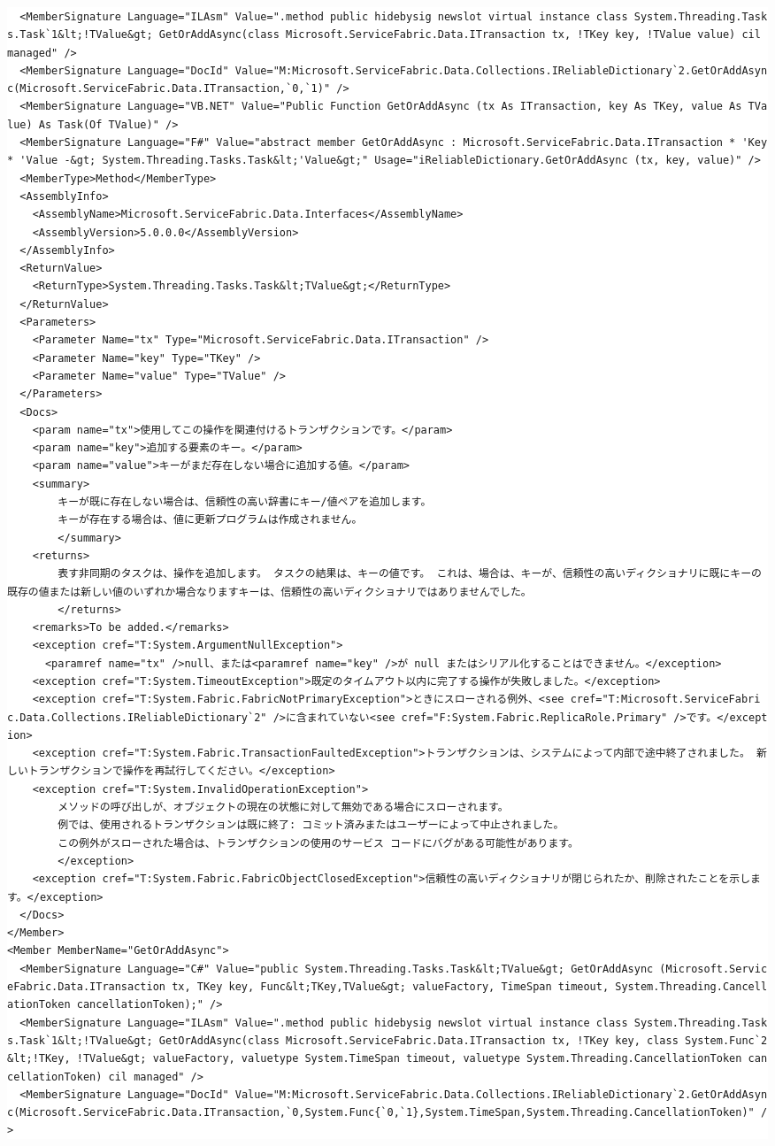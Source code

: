       <MemberSignature Language="ILAsm" Value=".method public hidebysig newslot virtual instance class System.Threading.Tasks.Task`1&lt;!TValue&gt; GetOrAddAsync(class Microsoft.ServiceFabric.Data.ITransaction tx, !TKey key, !TValue value) cil managed" />
      <MemberSignature Language="DocId" Value="M:Microsoft.ServiceFabric.Data.Collections.IReliableDictionary`2.GetOrAddAsync(Microsoft.ServiceFabric.Data.ITransaction,`0,`1)" />
      <MemberSignature Language="VB.NET" Value="Public Function GetOrAddAsync (tx As ITransaction, key As TKey, value As TValue) As Task(Of TValue)" />
      <MemberSignature Language="F#" Value="abstract member GetOrAddAsync : Microsoft.ServiceFabric.Data.ITransaction * 'Key * 'Value -&gt; System.Threading.Tasks.Task&lt;'Value&gt;" Usage="iReliableDictionary.GetOrAddAsync (tx, key, value)" />
      <MemberType>Method</MemberType>
      <AssemblyInfo>
        <AssemblyName>Microsoft.ServiceFabric.Data.Interfaces</AssemblyName>
        <AssemblyVersion>5.0.0.0</AssemblyVersion>
      </AssemblyInfo>
      <ReturnValue>
        <ReturnType>System.Threading.Tasks.Task&lt;TValue&gt;</ReturnType>
      </ReturnValue>
      <Parameters>
        <Parameter Name="tx" Type="Microsoft.ServiceFabric.Data.ITransaction" />
        <Parameter Name="key" Type="TKey" />
        <Parameter Name="value" Type="TValue" />
      </Parameters>
      <Docs>
        <param name="tx">使用してこの操作を関連付けるトランザクションです。</param>
        <param name="key">追加する要素のキー。</param>
        <param name="value">キーがまだ存在しない場合に追加する値。</param>
        <summary>
            キーが既に存在しない場合は、信頼性の高い辞書にキー/値ペアを追加します。
            キーが存在する場合は、値に更新プログラムは作成されません。
            </summary>
        <returns>
            表す非同期のタスクは、操作を追加します。 タスクの結果は、キーの値です。 これは、場合は、キーが、信頼性の高いディクショナリに既にキーの既存の値または新しい値のいずれか場合なりますキーは、信頼性の高いディクショナリではありませんでした。
            </returns>
        <remarks>To be added.</remarks>
        <exception cref="T:System.ArgumentNullException">
          <paramref name="tx" />null、または<paramref name="key" />が null またはシリアル化することはできません。</exception>
        <exception cref="T:System.TimeoutException">既定のタイムアウト以内に完了する操作が失敗しました。</exception>
        <exception cref="T:System.Fabric.FabricNotPrimaryException">ときにスローされる例外、<see cref="T:Microsoft.ServiceFabric.Data.Collections.IReliableDictionary`2" />に含まれていない<see cref="F:System.Fabric.ReplicaRole.Primary" />です。</exception>
        <exception cref="T:System.Fabric.TransactionFaultedException">トランザクションは、システムによって内部で途中終了されました。 新しいトランザクションで操作を再試行してください。</exception>
        <exception cref="T:System.InvalidOperationException">
            メソッドの呼び出しが、オブジェクトの現在の状態に対して無効である場合にスローされます。
            例では、使用されるトランザクションは既に終了: コミット済みまたはユーザーによって中止されました。
            この例外がスローされた場合は、トランザクションの使用のサービス コードにバグがある可能性があります。
            </exception>
        <exception cref="T:System.Fabric.FabricObjectClosedException">信頼性の高いディクショナリが閉じられたか、削除されたことを示します。</exception>
      </Docs>
    </Member>
    <Member MemberName="GetOrAddAsync">
      <MemberSignature Language="C#" Value="public System.Threading.Tasks.Task&lt;TValue&gt; GetOrAddAsync (Microsoft.ServiceFabric.Data.ITransaction tx, TKey key, Func&lt;TKey,TValue&gt; valueFactory, TimeSpan timeout, System.Threading.CancellationToken cancellationToken);" />
      <MemberSignature Language="ILAsm" Value=".method public hidebysig newslot virtual instance class System.Threading.Tasks.Task`1&lt;!TValue&gt; GetOrAddAsync(class Microsoft.ServiceFabric.Data.ITransaction tx, !TKey key, class System.Func`2&lt;!TKey, !TValue&gt; valueFactory, valuetype System.TimeSpan timeout, valuetype System.Threading.CancellationToken cancellationToken) cil managed" />
      <MemberSignature Language="DocId" Value="M:Microsoft.ServiceFabric.Data.Collections.IReliableDictionary`2.GetOrAddAsync(Microsoft.ServiceFabric.Data.ITransaction,`0,System.Func{`0,`1},System.TimeSpan,System.Threading.CancellationToken)" />